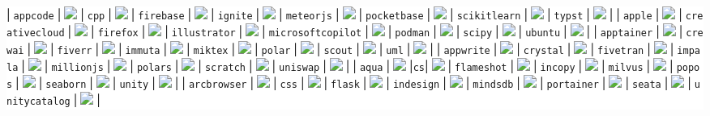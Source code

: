 |   `appcode`    |                       <img src="./assets/appcode-auto.svg" width="48">                       | `cpp`  |                   <img src="./assets/cpp.svg" width="48">                    |   `firebase`   |                        <img src="./assets/firebase-auto.svg" width="48">                         |  `ignite`  |                       <img src="./assets/ignite-auto.svg" width="48">                        |   `meteorjs`   |                        <img src="./assets/meteorjs-auto.svg" width="48">                         |    `pocketbase`    |                         <img src="./assets/pocketbase-auto.svg" width="48">                          |     `scikitlearn`      |                         <img src="./assets/scikitlearn-auto.svg" width="48">                         |  `typst`   |                      <img src="./assets/typst-auto.svg" width="48">                      |
|  `apple`   |                      <img src="./assets/apple-auto.svg" width="48">                      |      `creativecloud`       |                        <img src="./assets/creativecloud.svg" width="48">                         |   `firefox`    |                       <img src="./assets/firefox-auto.svg" width="48">                       |     `illustrator`      |                       <img src="./assets/illustrator.svg" width="48">                        |       `microsoftcopilot`       |                            <img src="./assets/microsoftcopilot-auto.svg" width="48">                             |  `podman`  |                       <img src="./assets/podman-auto.svg" width="48">                        |  `scipy`   |                      <img src="./assets/scipy-auto.svg" width="48">                      |  `ubuntu`  |                    <img src="./assets/ubuntu.svg" width="48">                    |
|    `apptainer`     |                        <img src="./assets/apptainer-auto.svg" width="48">                        |  `crewai`  |                       <img src="./assets/crewai-auto.svg" width="48">                        |  `fiverr`  |                    <img src="./assets/fiverr.svg" width="48">                    |  `immuta`  |                       <img src="./assets/immuta-auto.svg" width="48">                        |  `miktex`  |                       <img src="./assets/miktex-auto.svg" width="48">                        |  `polar`   |                      <img src="./assets/polar-auto.svg" width="48">                      |  `scout`   |                    <img src="./assets/scout.svg" width="48">                     | `uml`  |                     <img src="./assets/uml-auto.svg" width="48">                     |
|   `appwrite`   |                        <img src="./assets/appwrite-auto.svg" width="48">                         |   `crystal`    |                       <img src="./assets/crystal-auto.svg" width="48">                       |   `fivetran`   |                        <img src="./assets/fivetran-auto.svg" width="48">                         |  `impala`  |                       <img src="./assets/impala-auto.svg" width="48">                        |    `millionjs`     |                        <img src="./assets/millionjs-auto.svg" width="48">                        |  `polars`  |                    <img src="./assets/polars.svg" width="48">                    |   `scratch`    |                     <img src="./assets/scratch.svg" width="48">                      |   `uniswap`    |                       <img src="./assets/uniswap-auto.svg" width="48">                       |
| `aqua` |                      <img src="./assets/aqua-auto.svg" width="48">                       |`cs`|                  <img src="./assets/cs.svg" width="48">                  |    `flameshot`     |                      <img src="./assets/flameshot.svg" width="48">                       |  `incopy`  |                    <img src="./assets/incopy.svg" width="48">                    |  `milvus`  |                       <img src="./assets/milvus-auto.svg" width="48">                        |  `popos`   |                    <img src="./assets/popos.svg" width="48">                     |   `seaborn`    |                       <img src="./assets/seaborn-auto.svg" width="48">                       |  `unity`   |                      <img src="./assets/unity-auto.svg" width="48">                      |
|    `arcbrowser`    |                         <img src="./assets/arcbrowser-auto.svg" width="48">                          | `css`  |                   <img src="./assets/css.svg" width="48">                    |  `flask`   |                      <img src="./assets/flask-auto.svg" width="48">                      |   `indesign`   |                     <img src="./assets/indesign.svg" width="48">                     |   `mindsdb`    |                       <img src="./assets/mindsdb-auto.svg" width="48">                       |    `portainer`     |                        <img src="./assets/portainer-auto.svg" width="48">                        |  `seata`   |                      <img src="./assets/seata-auto.svg" width="48">                      |     `unitycatalog`     |                          <img src="./assets/unitycatalog-auto.svg" width="48">                           |